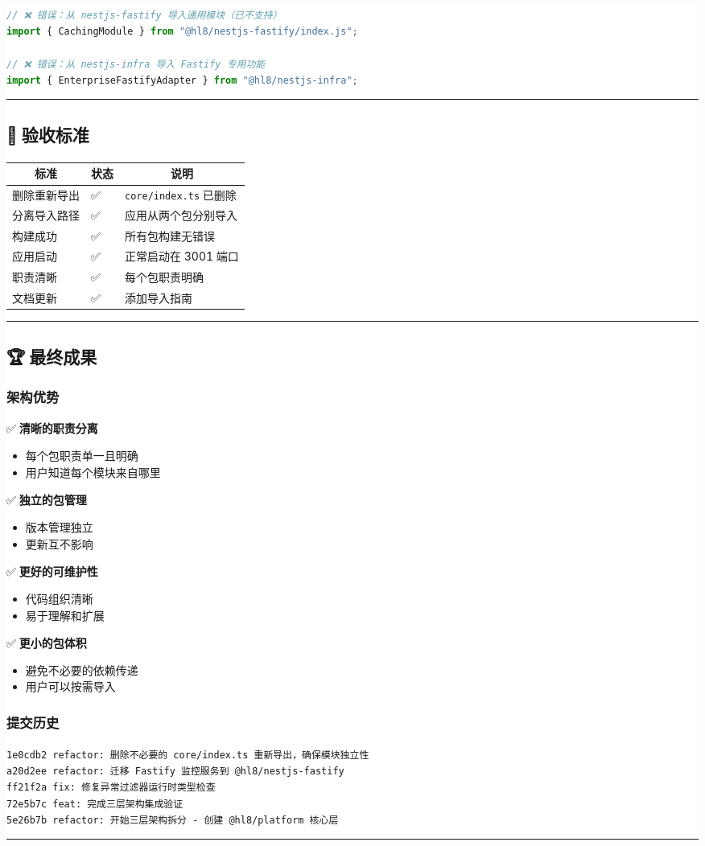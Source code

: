 ```typescript
// ❌ 错误：从 nestjs-fastify 导入通用模块（已不支持）
import { CachingModule } from "@hl8/nestjs-fastify/index.js";

// ❌ 错误：从 nestjs-infra 导入 Fastify 专用功能
import { EnterpriseFastifyAdapter } from "@hl8/nestjs-infra";
```

---

## 🎯 验收标准

| 标准         | 状态 | 说明                   |
| ------------ | ---- | ---------------------- |
| 删除重新导出 | ✅   | `core/index.ts` 已删除 |
| 分离导入路径 | ✅   | 应用从两个包分别导入   |
| 构建成功     | ✅   | 所有包构建无错误       |
| 应用启动     | ✅   | 正常启动在 3001 端口   |
| 职责清晰     | ✅   | 每个包职责明确         |
| 文档更新     | ✅   | 添加导入指南           |

---

## 🏆 最终成果

### 架构优势

✅ **清晰的职责分离**

- 每个包职责单一且明确
- 用户知道每个模块来自哪里

✅ **独立的包管理**

- 版本管理独立
- 更新互不影响

✅ **更好的可维护性**

- 代码组织清晰
- 易于理解和扩展

✅ **更小的包体积**

- 避免不必要的依赖传递
- 用户可以按需导入

### 提交历史

```
1e0cdb2 refactor: 删除不必要的 core/index.ts 重新导出，确保模块独立性
a20d2ee refactor: 迁移 Fastify 监控服务到 @hl8/nestjs-fastify
ff21f2a fix: 修复异常过滤器运行时类型检查
72e5b7c feat: 完成三层架构集成验证
5e26b7b refactor: 开始三层架构拆分 - 创建 @hl8/platform 核心层
```

---